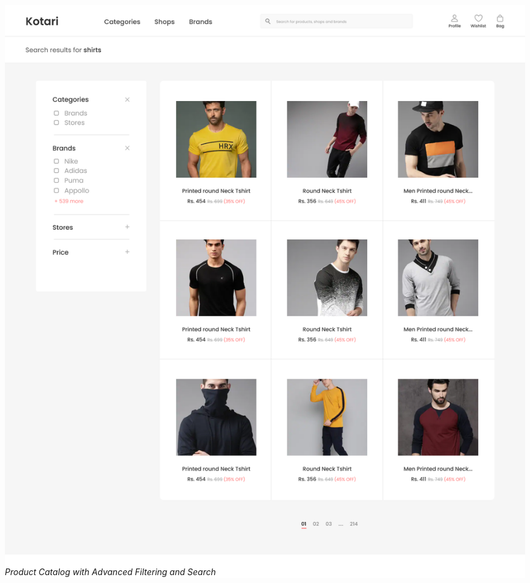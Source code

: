   <img src="./images/products.png" alt="Product Catalog" width="100%">
  <p><em>Product Catalog with Advanced Filtering and Search</em></p>
</div>

<div align="center">